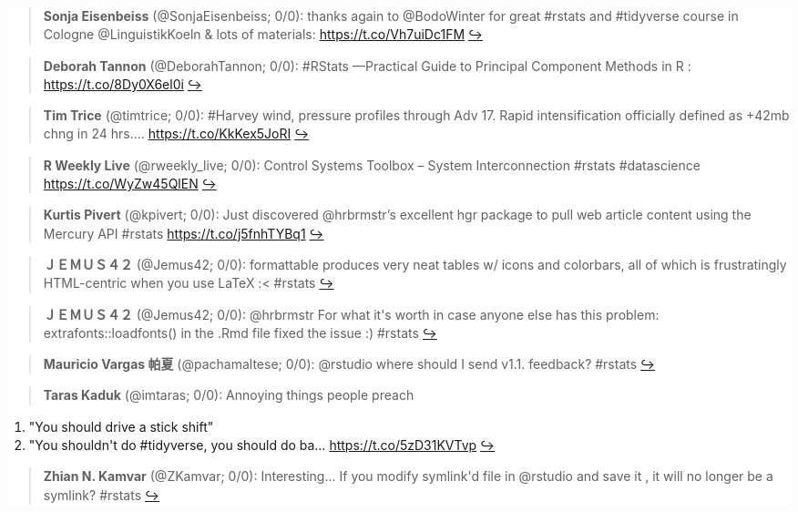 
> **Sonja Eisenbeiss** (@SonjaEisenbeiss; 0/0): thanks again to @BodoWinter for great #rstats and #tidyverse course in Cologne @LinguistikKoeln &amp; lots of materials: https://t.co/Vh7uiDc1FM  [&#8618;](https://twitter.com/dataandme/status/900787361587617792)




> **Deborah Tannon** (@DeborahTannon; 0/0): #RStats —Practical Guide to Principal Component Methods in R : https://t.co/8Dy0X6el0i  [&#8618;](https://twitter.com/dataandme/status/900787076542726144)




> **Tim Trice** (@timtrice; 0/0): #Harvey wind, pressure profiles through Adv 17. Rapid intensification officially defined as +42mb chng in 24 hrs.… https://t.co/KkKex5JoRI  [&#8618;](https://twitter.com/dataandme/status/900786372491055105)




> **R Weekly Live** (@rweekly_live; 0/0): Control Systems Toolbox – System Interconnection #rstats #datascience https://t.co/WyZw45QlEN  [&#8618;](https://twitter.com/dataandme/status/900785976146096128)




> **Kurtis Pivert** (@kpivert; 0/0): Just discovered @hrbrmstr’s excellent hgr package to pull web article content using the Mercury API #rstats https://t.co/j5fnhTYBq1  [&#8618;](https://twitter.com/dataandme/status/900783801772777474)




> **ＪＥＭＵＳ４２** (@Jemus42; 0/0): formattable produces very neat tables w/ icons and colorbars, all of which is frustratingly HTML-centric when you use LaTeX :&lt; #rstats  [&#8618;](https://twitter.com/dataandme/status/900783236309188608)




> **ＪＥＭＵＳ４２** (@Jemus42; 0/0): @hrbrmstr For what it's worth in case anyone else has this problem: extrafonts::loadfonts() in the .Rmd file fixed the issue :) #rstats  [&#8618;](https://twitter.com/dataandme/status/900782873652981760)




> **Mauricio Vargas 帕夏** (@pachamaltese; 0/0): @rstudio where should I send v1.1. feedback? #rstats  [&#8618;](https://twitter.com/dataandme/status/900782180120580096)




> **Taras Kaduk** (@imtaras; 0/0): Annoying things people preach
1) "You should drive a stick shift"
2) "You shouldn't do #tidyverse, you should do ba… https://t.co/5zD31KVTvp  [&#8618;](https://twitter.com/dataandme/status/900781849873715201)




> **Zhian N. Kamvar** (@ZKamvar; 0/0): Interesting... If you modify symlink'd file in @rstudio and save it , it will no longer be a symlink? #rstats  [&#8618;](https://twitter.com/dataandme/status/900781738644910081)


